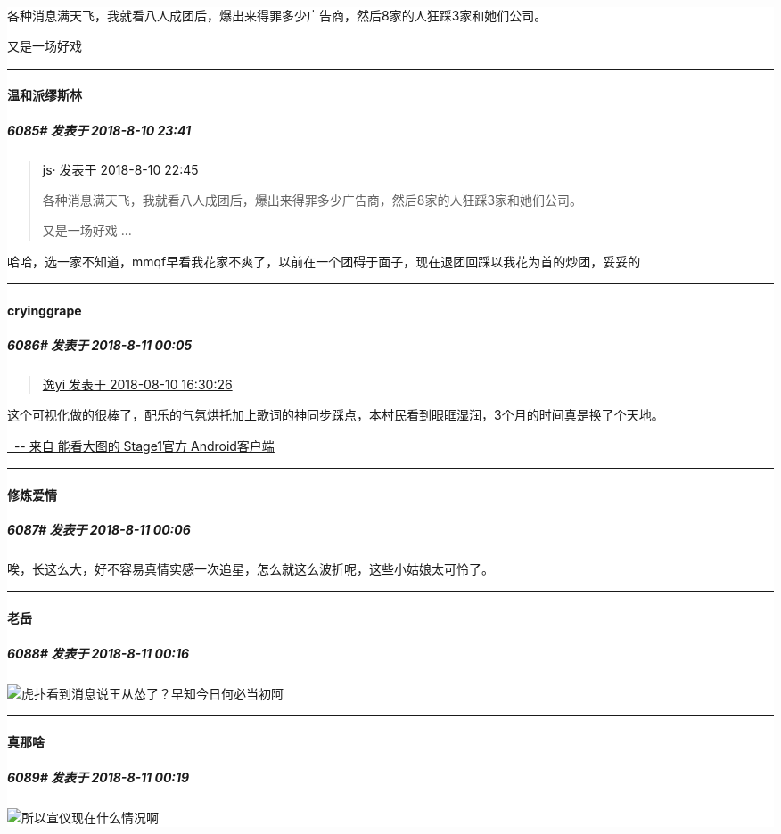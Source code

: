 
各种消息满天飞，我就看八人成团后，爆出来得罪多少广告商，然后8家的人狂踩3家和她们公司。

又是一场好戏


*****

####  温和派缪斯林  
##### 6085#       发表于 2018-8-10 23:41


<blockquote><a href="httphttps://bbs.saraba1st.com/2b/forum.php?mod=redirect&amp;goto=findpost&amp;pid=40612611&amp;ptid=1585843" target="_blank">js· 发表于 2018-8-10 22:45</a>

各种消息满天飞，我就看八人成团后，爆出来得罪多少广告商，然后8家的人狂踩3家和她们公司。

又是一场好戏 ...</blockquote>
哈哈，选一家不知道，mmqf早看我花家不爽了，以前在一个团碍于面子，现在退团回踩以我花为首的炒团，妥妥的


*****

####  cryinggrape  
##### 6086#       发表于 2018-8-11 00:05


<blockquote><a href="httphttps://bbs.saraba1st.com/2b/forum.php?mod=redirect&amp;goto=findpost&amp;pid=40608741&amp;ptid=1585843" target="_blank">逸yi 发表于 2018-08-10 16:30:26</a></blockquote>这个可视化做的很棒了，配乐的气氛烘托加上歌词的神同步踩点，本村民看到眼眶湿润，3个月的时间真是换了个天地。

[  -- 来自 能看大图的 Stage1官方 Android客户端](https://www.coolapk.com/apk/140634)


*****

####  修炼爱情  
##### 6087#       发表于 2018-8-11 00:06


唉，长这么大，好不容易真情实感一次追星，怎么就这么波折呢，这些小姑娘太可怜了。


*****

####  老岳  
##### 6088#       发表于 2018-8-11 00:16


<img src="https://static.saraba1st.com/image/smiley/face2017/067.png" referrerpolicy="no-referrer">虎扑看到消息说王从怂了？早知今日何必当初阿


*****

####  真那啥  
##### 6089#       发表于 2018-8-11 00:19


<img src="https://static.saraba1st.com/image/smiley/face2017/018.png" referrerpolicy="no-referrer">所以宣仪现在什么情况啊

